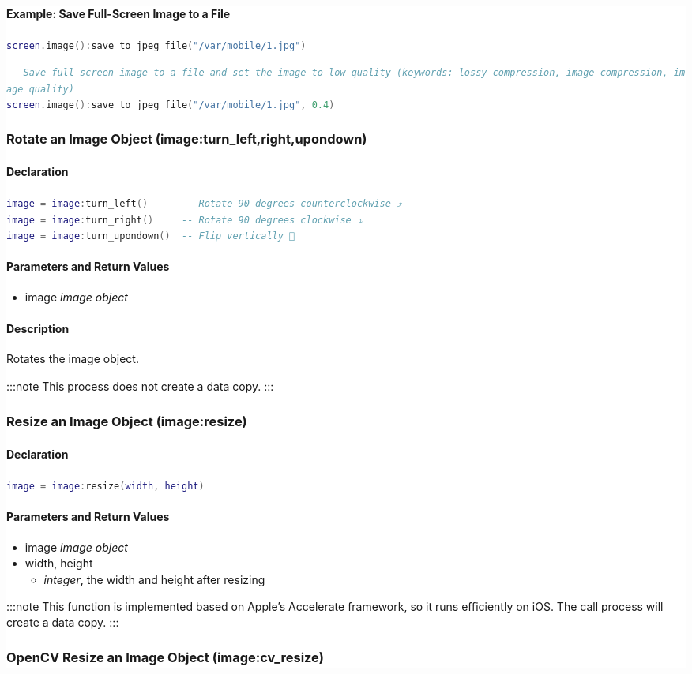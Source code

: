 #### Example: Save Full-Screen Image to a File

```lua title="image:save_to_jpeg_file"
screen.image():save_to_jpeg_file("/var/mobile/1.jpg")
```

```lua title="image:save_to_jpeg_file"
-- Save full-screen image to a file and set the image to low quality (keywords: lossy compression, image compression, image quality)
screen.image():save_to_jpeg_file("/var/mobile/1.jpg", 0.4)
```

### Rotate an Image Object \(**image\:turn\_left,right,upondown**\)

#### Declaration

```lua
image = image:turn_left()      -- Rotate 90 degrees counterclockwise ⤴️
image = image:turn_right()     -- Rotate 90 degrees clockwise ⤵️
image = image:turn_upondown()  -- Flip vertically 🔄
```

#### Parameters and Return Values

- image *image object*

#### Description

Rotates the image object.

:::note
This process does not create a data copy.
:::

### Resize an Image Object \(**image\:resize**\)

#### Declaration

```lua
image = image:resize(width, height)
```

#### Parameters and Return Values

- image *image object*
- width, height
  - *integer*, the width and height after resizing

:::note
This function is implemented based on Apple’s [Accelerate](https://developer.apple.com/documentation/accelerate) framework, so it runs efficiently on iOS. The call process will create a data copy.
:::

### OpenCV Resize an Image Object \(**image\:cv\_resize**\)
